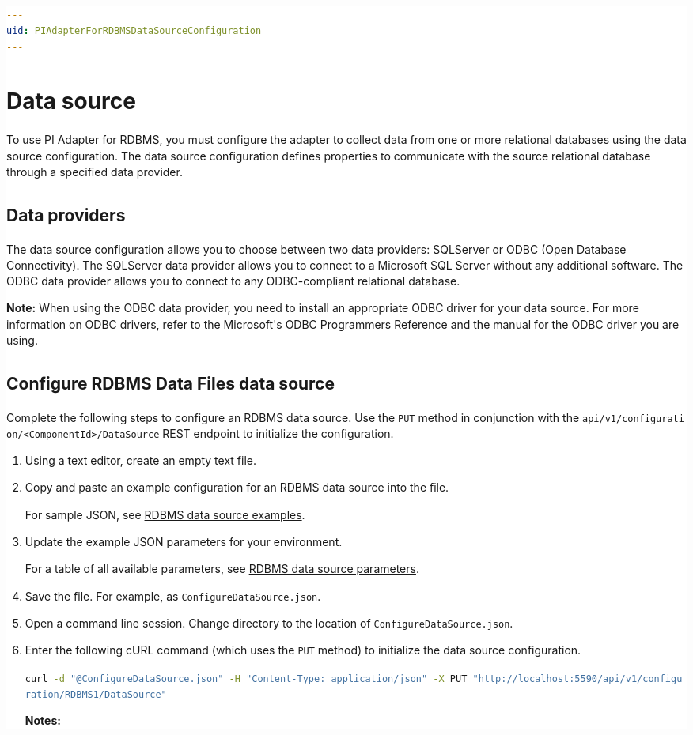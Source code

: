 ```yaml
---
uid: PIAdapterForRDBMSDataSourceConfiguration
---
```


# Data source

To use PI Adapter for RDBMS, you must configure the adapter to collect data from one or more relational databases using the data source configuration. The data source configuration defines properties to communicate with the source relational database through a specified data provider.

## Data providers

The data source configuration allows you to choose between two data providers: SQLServer or ODBC (Open Database Connectivity). The SQLServer data provider allows you to connect to a Microsoft SQL Server without any additional software. The ODBC data provider allows you to connect to any ODBC-compliant relational database.

**Note:** When using the ODBC data provider, you need to install an appropriate ODBC driver for your data source.  For more information on ODBC drivers, refer to the [Microsoft's ODBC Programmers Reference](https://docs.microsoft.com/en-us/sql/odbc/reference/odbc-programmer-s-reference?view=sql-server-2017) and the manual for the ODBC driver you are using.

## Configure RDBMS Data Files data source

Complete the following steps to configure an RDBMS data source. Use the `PUT` method in conjunction with the `api/v1/configuration/<ComponentId>/DataSource` REST endpoint to initialize the configuration.

1. Using a text editor, create an empty text file.

2. Copy and paste an example configuration for an RDBMS data source into the file.

    For sample JSON, see [RDBMS data source examples](#rdbms-data-source-examples).

3. Update the example JSON parameters for your environment.

    For a table of all available parameters, see [RDBMS data source parameters](#rdbms-data-source-parameters).

4. Save the file. For example, as `ConfigureDataSource.json`.

5. Open a command line session. Change directory to the location of `ConfigureDataSource.json`.

6. Enter the following cURL command (which uses the `PUT` method) to initialize the data source configuration.

    ```bash
    curl -d "@ConfigureDataSource.json" -H "Content-Type: application/json" -X PUT "http://localhost:5590/api/v1/configuration/RDBMS1/DataSource"
    ```

    **Notes:**
  